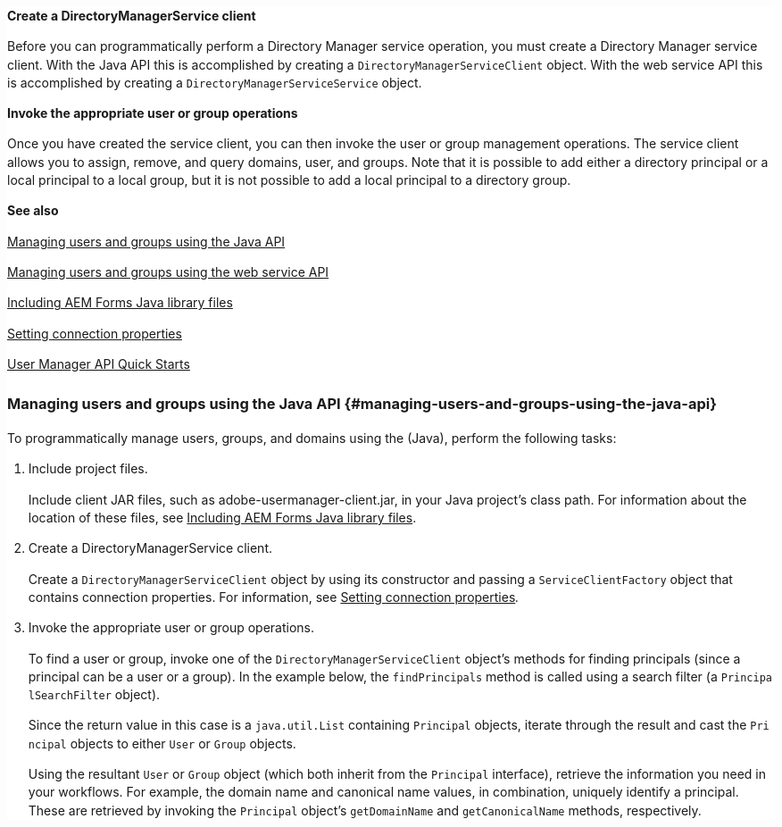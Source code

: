 **Create a DirectoryManagerService client**

Before you can programmatically perform a Directory Manager service operation, you must create a Directory Manager service client. With the Java API this is accomplished by creating a `DirectoryManagerServiceClient` object. With the web service API this is accomplished by creating a `DirectoryManagerServiceService` object.

**Invoke the appropriate user or group operations**

Once you have created the service client, you can then invoke the user or group management operations. The service client allows you to assign, remove, and query domains, user, and groups. Note that it is possible to add either a directory principal or a local principal to a local group, but it is not possible to add a local principal to a directory group.

**See also**

[Managing users and groups using the Java API](users#managing_users_and_groups_using_the_java_api)

[Managing users and groups using the web service API](users#managing_users_and_groups_using_the_web_service_api)

[Including AEM Forms Java library files](/programming-with-aem-forms/invoking-aem-forms-using-java#including_aem_forms_java_library_files)

[Setting connection properties](/programming-with-aem-forms/invoking-aem-forms-using-java#setting_connection_properties)

[User Manager API Quick Starts](/programming-with-aem-forms/user-manager-java-api-quick#user_manager_java_api_quick_start_soap)

### Managing users and groups using the Java API {#managing-users-and-groups-using-the-java-api}

To programmatically manage users, groups, and domains using the (Java), perform the following tasks:

1. Include project files.

   Include client JAR files, such as adobe-usermanager-client.jar, in your Java project’s class path. For information about the location of these files, see [Including AEM Forms Java library files](/programming-with-aem-forms/invoking-aem-forms-using-java#including_aem_forms_java_library_files).

1. Create a DirectoryManagerService client.

   Create a `DirectoryManagerServiceClient` object by using its constructor and passing a `ServiceClientFactory` object that contains connection properties. For information, see [Setting connection properties](/programming-with-aem-forms/invoking-aem-forms-using-java#setting_connection_properties)*.*

1. Invoke the appropriate user or group operations.

   To find a user or group, invoke one of the `DirectoryManagerServiceClient` object’s methods for finding principals (since a principal can be a user or a group). In the example below, the `findPrincipals` method is called using a search filter (a `PrincipalSearchFilter` object).

   Since the return value in this case is a `java.util.List` containing `Principal` objects, iterate through the result and cast the `Principal` objects to either `User` or `Group` objects.

   Using the resultant `User` or `Group` object (which both inherit from the `Principal` interface), retrieve the information you need in your workflows. For example, the domain name and canonical name values, in combination, uniquely identify a principal. These are retrieved by invoking the `Principal` object’s `getDomainName` and `getCanonicalName` methods, respectively.
